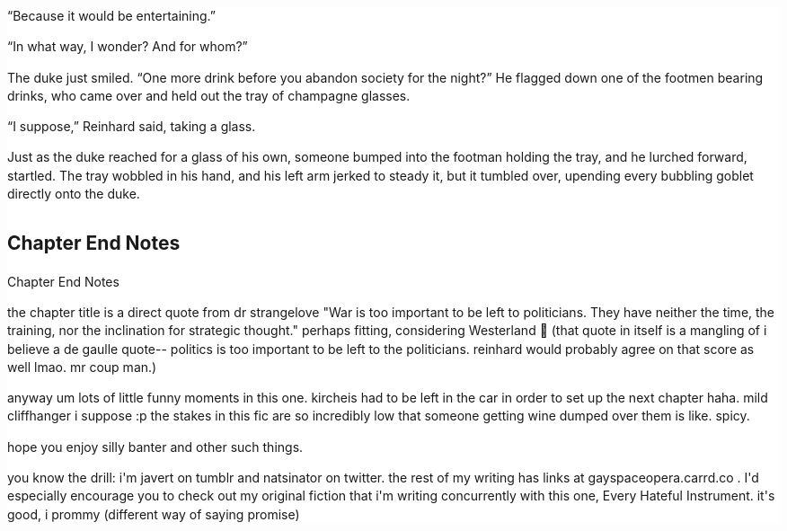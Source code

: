 “Because it would be entertaining.”

“In what way, I wonder? And for whom?”

The duke just smiled. “One more drink before you abandon society for the night?” He flagged down one of the footmen bearing drinks, who came over and held out the tray of champagne glasses.

“I suppose,” Reinhard said, taking a glass.

Just as the duke reached for a glass of his own, someone bumped into the footman holding the tray, and he lurched forward, startled. The tray wobbled in his hand, and his left arm jerked to steady it, but it tumbled over, upending every bubbling goblet directly onto the duke.

## Chapter End Notes

Chapter End Notes

the chapter title is a direct quote from dr strangelove "War is too important to be left to politicians. They have neither the time, the training, nor the inclination for strategic thought." perhaps fitting, considering Westerland 😬 \(that quote in itself is a mangling of i believe a de gaulle quote\-\- politics is too important to be left to the politicians. reinhard would probably agree on that score as well lmao. mr coup man.\)

anyway um lots of little funny moments in this one. kircheis had to be left in the car in order to set up the next chapter haha. mild cliffhanger i suppose :p the stakes in this fic are so incredibly low that someone getting wine dumped over them is like. spicy.

hope you enjoy silly banter and other such things.

you know the drill: i'm javert on tumblr and natsinator on twitter. the rest of my writing has links at gayspaceopera.carrd.co . I'd especially encourage you to check out my original fiction that i'm writing concurrently with this one, Every Hateful Instrument. it's good, i prommy \(different way of saying promise\)

